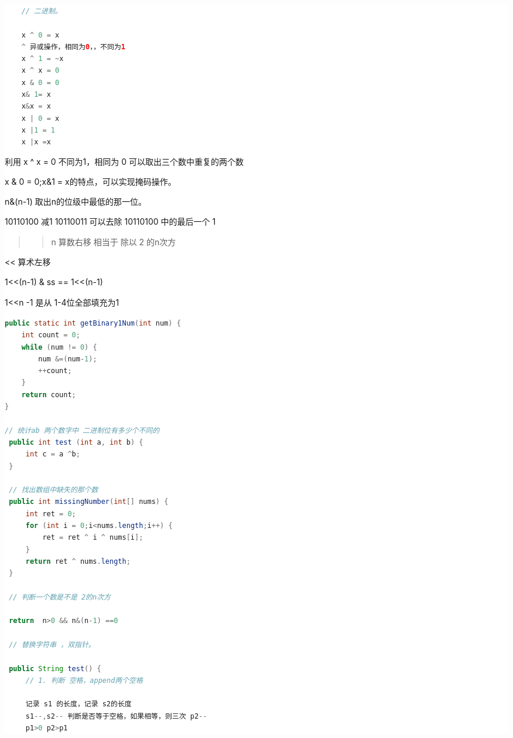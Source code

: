 ```java
    // 二进制。
    
    x ^ 0 = x
    ^ 异或操作，相同为0，，不同为1
    x ^ 1 = ~x
    x ^ x = 0
    x & 0 = 0
    x& 1= x
    x&x = x
    x | 0 = x
    x |1 = 1
    x |x =x   
```

利用 x ^ x = 0 不同为1，相同为 0 可以取出三个数中重复的两个数

x & 0 = 0;x&1 = x的特点，可以实现掩码操作。

n&(n-1) 取出n的位级中最低的那一位。

10110100 减1 10110011 可以去除 10110100 中的最后一个 1

>> n 算数右移 相当于 除以 2 的n次方

<< 算术左移

1<<(n-1) & ss == 1<<(n-1)


1<<n -1 是从 1-4位全部填充为1

```java
public static int getBinary1Num(int num) {
    int count = 0;
    while (num != 0) {
        num &=(num-1);
        ++count;
    }
    return count;
}

// 统计ab 两个数字中 二进制位有多少个不同的
 public int test (int a, int b) {
     int c = a ^b;
 }

 // 找出数组中缺失的那个数
 public int missingNumber(int[] nums) {
     int ret = 0;
     for (int i = 0;i<nums.length;i++) {
         ret = ret ^ i ^ nums[i];
     }
     return ret ^ nums.length;
 }
 
 // 判断一个数是不是 2的n次方

 return  n>0 && n&(n-1) ==0

 // 替换字符串 ，双指针。

 public String test() {
     // 1. 判断 空格，append两个空格

     记录 s1 的长度，记录 s2的长度
     s1--,s2-- 判断是否等于空格，如果相等，则三次 p2--
     p1>0 p2>p1

```
